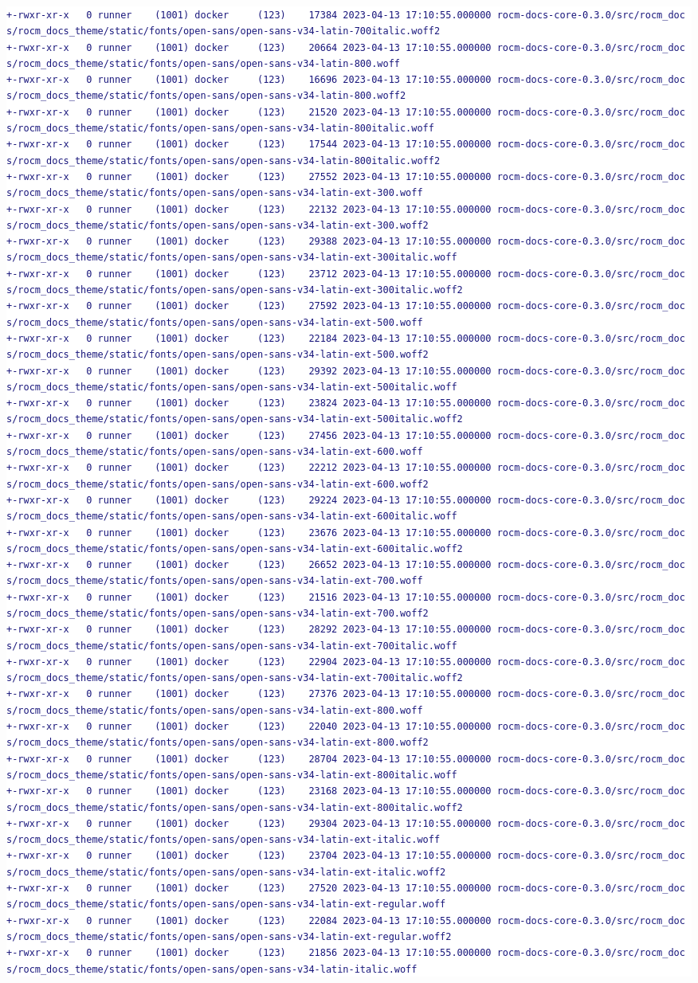 ```diff
+-rwxr-xr-x   0 runner    (1001) docker     (123)    17384 2023-04-13 17:10:55.000000 rocm-docs-core-0.3.0/src/rocm_docs/rocm_docs_theme/static/fonts/open-sans/open-sans-v34-latin-700italic.woff2
+-rwxr-xr-x   0 runner    (1001) docker     (123)    20664 2023-04-13 17:10:55.000000 rocm-docs-core-0.3.0/src/rocm_docs/rocm_docs_theme/static/fonts/open-sans/open-sans-v34-latin-800.woff
+-rwxr-xr-x   0 runner    (1001) docker     (123)    16696 2023-04-13 17:10:55.000000 rocm-docs-core-0.3.0/src/rocm_docs/rocm_docs_theme/static/fonts/open-sans/open-sans-v34-latin-800.woff2
+-rwxr-xr-x   0 runner    (1001) docker     (123)    21520 2023-04-13 17:10:55.000000 rocm-docs-core-0.3.0/src/rocm_docs/rocm_docs_theme/static/fonts/open-sans/open-sans-v34-latin-800italic.woff
+-rwxr-xr-x   0 runner    (1001) docker     (123)    17544 2023-04-13 17:10:55.000000 rocm-docs-core-0.3.0/src/rocm_docs/rocm_docs_theme/static/fonts/open-sans/open-sans-v34-latin-800italic.woff2
+-rwxr-xr-x   0 runner    (1001) docker     (123)    27552 2023-04-13 17:10:55.000000 rocm-docs-core-0.3.0/src/rocm_docs/rocm_docs_theme/static/fonts/open-sans/open-sans-v34-latin-ext-300.woff
+-rwxr-xr-x   0 runner    (1001) docker     (123)    22132 2023-04-13 17:10:55.000000 rocm-docs-core-0.3.0/src/rocm_docs/rocm_docs_theme/static/fonts/open-sans/open-sans-v34-latin-ext-300.woff2
+-rwxr-xr-x   0 runner    (1001) docker     (123)    29388 2023-04-13 17:10:55.000000 rocm-docs-core-0.3.0/src/rocm_docs/rocm_docs_theme/static/fonts/open-sans/open-sans-v34-latin-ext-300italic.woff
+-rwxr-xr-x   0 runner    (1001) docker     (123)    23712 2023-04-13 17:10:55.000000 rocm-docs-core-0.3.0/src/rocm_docs/rocm_docs_theme/static/fonts/open-sans/open-sans-v34-latin-ext-300italic.woff2
+-rwxr-xr-x   0 runner    (1001) docker     (123)    27592 2023-04-13 17:10:55.000000 rocm-docs-core-0.3.0/src/rocm_docs/rocm_docs_theme/static/fonts/open-sans/open-sans-v34-latin-ext-500.woff
+-rwxr-xr-x   0 runner    (1001) docker     (123)    22184 2023-04-13 17:10:55.000000 rocm-docs-core-0.3.0/src/rocm_docs/rocm_docs_theme/static/fonts/open-sans/open-sans-v34-latin-ext-500.woff2
+-rwxr-xr-x   0 runner    (1001) docker     (123)    29392 2023-04-13 17:10:55.000000 rocm-docs-core-0.3.0/src/rocm_docs/rocm_docs_theme/static/fonts/open-sans/open-sans-v34-latin-ext-500italic.woff
+-rwxr-xr-x   0 runner    (1001) docker     (123)    23824 2023-04-13 17:10:55.000000 rocm-docs-core-0.3.0/src/rocm_docs/rocm_docs_theme/static/fonts/open-sans/open-sans-v34-latin-ext-500italic.woff2
+-rwxr-xr-x   0 runner    (1001) docker     (123)    27456 2023-04-13 17:10:55.000000 rocm-docs-core-0.3.0/src/rocm_docs/rocm_docs_theme/static/fonts/open-sans/open-sans-v34-latin-ext-600.woff
+-rwxr-xr-x   0 runner    (1001) docker     (123)    22212 2023-04-13 17:10:55.000000 rocm-docs-core-0.3.0/src/rocm_docs/rocm_docs_theme/static/fonts/open-sans/open-sans-v34-latin-ext-600.woff2
+-rwxr-xr-x   0 runner    (1001) docker     (123)    29224 2023-04-13 17:10:55.000000 rocm-docs-core-0.3.0/src/rocm_docs/rocm_docs_theme/static/fonts/open-sans/open-sans-v34-latin-ext-600italic.woff
+-rwxr-xr-x   0 runner    (1001) docker     (123)    23676 2023-04-13 17:10:55.000000 rocm-docs-core-0.3.0/src/rocm_docs/rocm_docs_theme/static/fonts/open-sans/open-sans-v34-latin-ext-600italic.woff2
+-rwxr-xr-x   0 runner    (1001) docker     (123)    26652 2023-04-13 17:10:55.000000 rocm-docs-core-0.3.0/src/rocm_docs/rocm_docs_theme/static/fonts/open-sans/open-sans-v34-latin-ext-700.woff
+-rwxr-xr-x   0 runner    (1001) docker     (123)    21516 2023-04-13 17:10:55.000000 rocm-docs-core-0.3.0/src/rocm_docs/rocm_docs_theme/static/fonts/open-sans/open-sans-v34-latin-ext-700.woff2
+-rwxr-xr-x   0 runner    (1001) docker     (123)    28292 2023-04-13 17:10:55.000000 rocm-docs-core-0.3.0/src/rocm_docs/rocm_docs_theme/static/fonts/open-sans/open-sans-v34-latin-ext-700italic.woff
+-rwxr-xr-x   0 runner    (1001) docker     (123)    22904 2023-04-13 17:10:55.000000 rocm-docs-core-0.3.0/src/rocm_docs/rocm_docs_theme/static/fonts/open-sans/open-sans-v34-latin-ext-700italic.woff2
+-rwxr-xr-x   0 runner    (1001) docker     (123)    27376 2023-04-13 17:10:55.000000 rocm-docs-core-0.3.0/src/rocm_docs/rocm_docs_theme/static/fonts/open-sans/open-sans-v34-latin-ext-800.woff
+-rwxr-xr-x   0 runner    (1001) docker     (123)    22040 2023-04-13 17:10:55.000000 rocm-docs-core-0.3.0/src/rocm_docs/rocm_docs_theme/static/fonts/open-sans/open-sans-v34-latin-ext-800.woff2
+-rwxr-xr-x   0 runner    (1001) docker     (123)    28704 2023-04-13 17:10:55.000000 rocm-docs-core-0.3.0/src/rocm_docs/rocm_docs_theme/static/fonts/open-sans/open-sans-v34-latin-ext-800italic.woff
+-rwxr-xr-x   0 runner    (1001) docker     (123)    23168 2023-04-13 17:10:55.000000 rocm-docs-core-0.3.0/src/rocm_docs/rocm_docs_theme/static/fonts/open-sans/open-sans-v34-latin-ext-800italic.woff2
+-rwxr-xr-x   0 runner    (1001) docker     (123)    29304 2023-04-13 17:10:55.000000 rocm-docs-core-0.3.0/src/rocm_docs/rocm_docs_theme/static/fonts/open-sans/open-sans-v34-latin-ext-italic.woff
+-rwxr-xr-x   0 runner    (1001) docker     (123)    23704 2023-04-13 17:10:55.000000 rocm-docs-core-0.3.0/src/rocm_docs/rocm_docs_theme/static/fonts/open-sans/open-sans-v34-latin-ext-italic.woff2
+-rwxr-xr-x   0 runner    (1001) docker     (123)    27520 2023-04-13 17:10:55.000000 rocm-docs-core-0.3.0/src/rocm_docs/rocm_docs_theme/static/fonts/open-sans/open-sans-v34-latin-ext-regular.woff
+-rwxr-xr-x   0 runner    (1001) docker     (123)    22084 2023-04-13 17:10:55.000000 rocm-docs-core-0.3.0/src/rocm_docs/rocm_docs_theme/static/fonts/open-sans/open-sans-v34-latin-ext-regular.woff2
+-rwxr-xr-x   0 runner    (1001) docker     (123)    21856 2023-04-13 17:10:55.000000 rocm-docs-core-0.3.0/src/rocm_docs/rocm_docs_theme/static/fonts/open-sans/open-sans-v34-latin-italic.woff
```